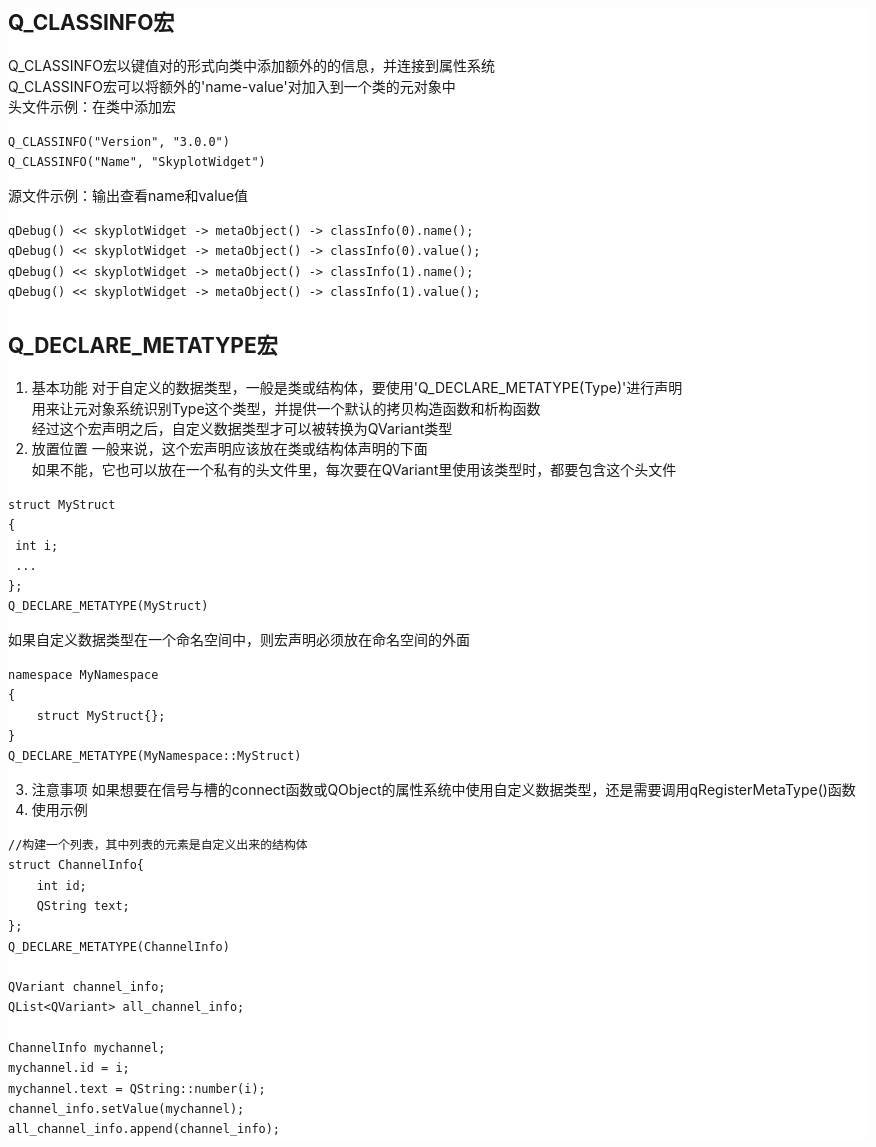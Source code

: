 
## Q_CLASSINFO宏
Q_CLASSINFO宏以键值对的形式向类中添加额外的的信息，并连接到属性系统  
Q_CLASSINFO宏可以将额外的'name-value'对加入到一个类的元对象中  
头文件示例：在类中添加宏  
```
Q_CLASSINFO("Version", "3.0.0")
Q_CLASSINFO("Name", "SkyplotWidget")
```
源文件示例：输出查看name和value值  
```
qDebug() << skyplotWidget -> metaObject() -> classInfo(0).name();
qDebug() << skyplotWidget -> metaObject() -> classInfo(0).value();
qDebug() << skyplotWidget -> metaObject() -> classInfo(1).name();
qDebug() << skyplotWidget -> metaObject() -> classInfo(1).value();
```


## Q_DECLARE_METATYPE宏
1. 基本功能
对于自定义的数据类型，一般是类或结构体，要使用'Q_DECLARE_METATYPE(Type)'进行声明  
用来让元对象系统识别Type这个类型，并提供一个默认的拷贝构造函数和析构函数  
经过这个宏声明之后，自定义数据类型才可以被转换为QVariant类型  
2. 放置位置
一般来说，这个宏声明应该放在类或结构体声明的下面  
如果不能，它也可以放在一个私有的头文件里，每次要在QVariant里使用该类型时，都要包含这个头文件  
```
struct MyStruct
{
 int i;
 ...
};
Q_DECLARE_METATYPE(MyStruct)
```
如果自定义数据类型在一个命名空间中，则宏声明必须放在命名空间的外面  
```
namespace MyNamespace
{
    struct MyStruct{};
}
Q_DECLARE_METATYPE(MyNamespace::MyStruct)
```
3. 注意事项
如果想要在信号与槽的connect函数或QObject的属性系统中使用自定义数据类型，还是需要调用qRegisterMetaType()函数  
4. 使用示例
```
//构建一个列表，其中列表的元素是自定义出来的结构体  
struct ChannelInfo{
    int id;
    QString text;
};
Q_DECLARE_METATYPE(ChannelInfo)

QVariant channel_info;
QList<QVariant> all_channel_info;

ChannelInfo mychannel;
mychannel.id = i;
mychannel.text = QString::number(i);
channel_info.setValue(mychannel);
all_channel_info.append(channel_info);
```
